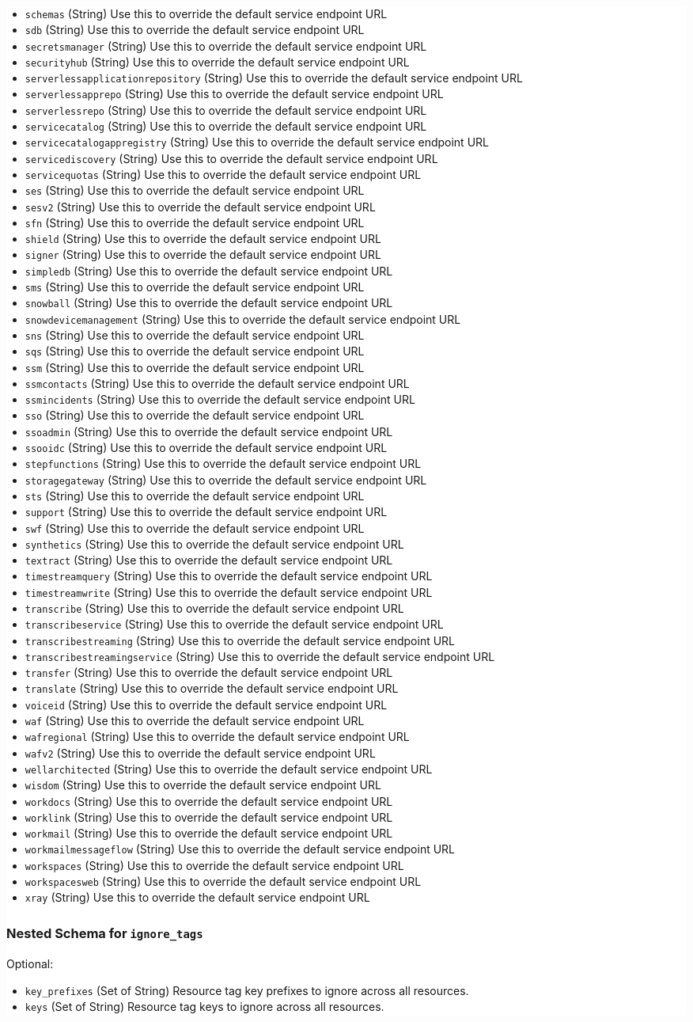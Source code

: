 - `schemas` (String) Use this to override the default service endpoint URL
- `sdb` (String) Use this to override the default service endpoint URL
- `secretsmanager` (String) Use this to override the default service endpoint URL
- `securityhub` (String) Use this to override the default service endpoint URL
- `serverlessapplicationrepository` (String) Use this to override the default service endpoint URL
- `serverlessapprepo` (String) Use this to override the default service endpoint URL
- `serverlessrepo` (String) Use this to override the default service endpoint URL
- `servicecatalog` (String) Use this to override the default service endpoint URL
- `servicecatalogappregistry` (String) Use this to override the default service endpoint URL
- `servicediscovery` (String) Use this to override the default service endpoint URL
- `servicequotas` (String) Use this to override the default service endpoint URL
- `ses` (String) Use this to override the default service endpoint URL
- `sesv2` (String) Use this to override the default service endpoint URL
- `sfn` (String) Use this to override the default service endpoint URL
- `shield` (String) Use this to override the default service endpoint URL
- `signer` (String) Use this to override the default service endpoint URL
- `simpledb` (String) Use this to override the default service endpoint URL
- `sms` (String) Use this to override the default service endpoint URL
- `snowball` (String) Use this to override the default service endpoint URL
- `snowdevicemanagement` (String) Use this to override the default service endpoint URL
- `sns` (String) Use this to override the default service endpoint URL
- `sqs` (String) Use this to override the default service endpoint URL
- `ssm` (String) Use this to override the default service endpoint URL
- `ssmcontacts` (String) Use this to override the default service endpoint URL
- `ssmincidents` (String) Use this to override the default service endpoint URL
- `sso` (String) Use this to override the default service endpoint URL
- `ssoadmin` (String) Use this to override the default service endpoint URL
- `ssooidc` (String) Use this to override the default service endpoint URL
- `stepfunctions` (String) Use this to override the default service endpoint URL
- `storagegateway` (String) Use this to override the default service endpoint URL
- `sts` (String) Use this to override the default service endpoint URL
- `support` (String) Use this to override the default service endpoint URL
- `swf` (String) Use this to override the default service endpoint URL
- `synthetics` (String) Use this to override the default service endpoint URL
- `textract` (String) Use this to override the default service endpoint URL
- `timestreamquery` (String) Use this to override the default service endpoint URL
- `timestreamwrite` (String) Use this to override the default service endpoint URL
- `transcribe` (String) Use this to override the default service endpoint URL
- `transcribeservice` (String) Use this to override the default service endpoint URL
- `transcribestreaming` (String) Use this to override the default service endpoint URL
- `transcribestreamingservice` (String) Use this to override the default service endpoint URL
- `transfer` (String) Use this to override the default service endpoint URL
- `translate` (String) Use this to override the default service endpoint URL
- `voiceid` (String) Use this to override the default service endpoint URL
- `waf` (String) Use this to override the default service endpoint URL
- `wafregional` (String) Use this to override the default service endpoint URL
- `wafv2` (String) Use this to override the default service endpoint URL
- `wellarchitected` (String) Use this to override the default service endpoint URL
- `wisdom` (String) Use this to override the default service endpoint URL
- `workdocs` (String) Use this to override the default service endpoint URL
- `worklink` (String) Use this to override the default service endpoint URL
- `workmail` (String) Use this to override the default service endpoint URL
- `workmailmessageflow` (String) Use this to override the default service endpoint URL
- `workspaces` (String) Use this to override the default service endpoint URL
- `workspacesweb` (String) Use this to override the default service endpoint URL
- `xray` (String) Use this to override the default service endpoint URL


<a id="nestedblock--ignore_tags"></a>
### Nested Schema for `ignore_tags`

Optional:

- `key_prefixes` (Set of String) Resource tag key prefixes to ignore across all resources.
- `keys` (Set of String) Resource tag keys to ignore across all resources.

